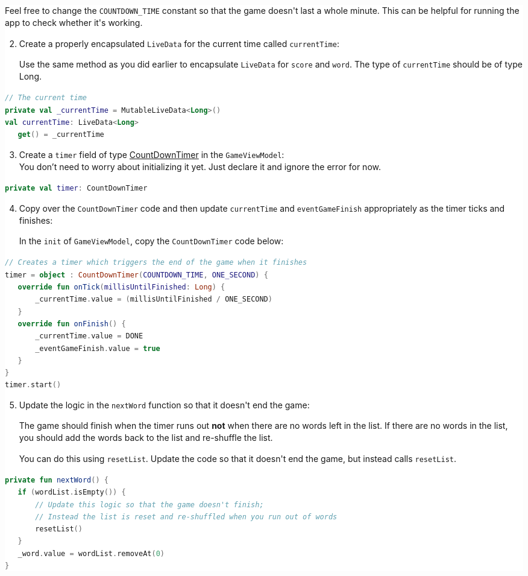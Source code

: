    Feel free to change the `COUNTDOWN_TIME` constant so that the game doesn't last a whole minute. This can be helpful for running the app to check whether it's working.  
  
2. Create a properly encapsulated `LiveData` for the current time called `currentTime`:  
  
   Use the same method as you did earlier to encapsulate `LiveData` for `score` and `word`. The type of `currentTime` should be of type Long.  
  
```kotlin  
// The current time  
private val _currentTime = MutableLiveData<Long>()  
val currentTime: LiveData<Long>  
   get() = _currentTime  
```  
  
3. Create a `timer` field of type [CountDownTimer](https://developer.android.com/reference/kotlin/android/os/CountDownTimer) in the `GameViewModel`:  
   You don’t need to worry about initializing it yet. Just declare it and ignore the error for now.  
  
```kotlin  
private val timer: CountDownTimer  
```  
  
4. Copy over the `CountDownTimer` code and then update `currentTime` and `eventGameFinish` appropriately as the timer ticks and finishes:  
  
   In the `init` of `GameViewModel`, copy the `CountDownTimer` code below:  
  
```kotlin  
// Creates a timer which triggers the end of the game when it finishes  
timer = object : CountDownTimer(COUNTDOWN_TIME, ONE_SECOND) {  
   override fun onTick(millisUntilFinished: Long) {  
       _currentTime.value = (millisUntilFinished / ONE_SECOND)  
   }  
   override fun onFinish() {  
       _currentTime.value = DONE  
       _eventGameFinish.value = true  
   }  
}  
timer.start()  
```  
  
5. Update the logic in the `nextWord` function so that it doesn't end the game:  
  
   The game should finish when the timer runs out **not** when there are no words left in the list. If there are no words in the list, you should add the words back to the list and re-shuffle the list.  
  
   You can do this using `resetList`. Update the code so that it doesn't end the game, but instead calls `resetList`.  
  
```kotlin  
private fun nextWord() {  
   if (wordList.isEmpty()) {  
       // Update this logic so that the game doesn't finish;  
       // Instead the list is reset and re-shuffled when you run out of words  
       resetList()  
   }  
   _word.value = wordList.removeAt(0)  
}  
```  
  